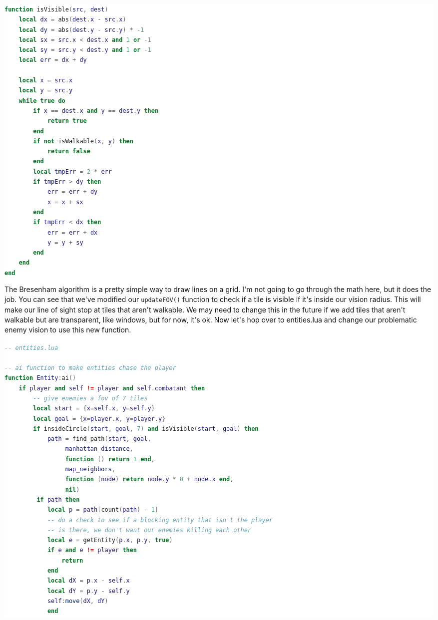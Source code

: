 ```lua
function isVisible(src, dest)
	local dx = abs(dest.x - src.x)
	local dy = abs(dest.y - src.y) * -1
	local sx = src.x < dest.x and 1 or -1
	local sy = src.y < dest.y and 1 or -1
	local err = dx + dy
	
	local x = src.x
	local y = src.y
	while true do
		if x == dest.x and y == dest.y then
			return true
		end
		if not isWalkable(x, y) then
			return false
		end
		local tmpErr = 2 * err
		if tmpErr > dy then
			err = err + dy
			x = x + sx
		end
		if tmpErr < dx then
			err = err + dx
			y = y + sy
		end
	end
end
```

The Bresenham algorithm is a pretty simple way to draw lines on a grid. I'm not going to go through the math here, but it does the job. You can see that we've modified our `updateFOV()` function to check if a tile is visible if it's inside our vision radius. This will make our line of sight stop at tiles that aren't walkable. We may need to change this in the future if we add tiles that aren't walkable but are transparent, like windows, but for now, it's ok. Now let's hop over to entities.lua and change our problematic enemy vision to use this new function.

```lua
-- entities.lua

-- ai function to make entities chase the player
function Entity:ai()
	if player and self != player and self.combatant then
		-- give enemies a fov of 7 tiles
		local start = {x=self.x, y=self.y}
		local goal = {x=player.x, y=player.y}
		if insideCircle(start, goal, 7) and isVisible(start, goal) then
			path = find_path(start, goal,
				 manhattan_distance,
				 function () return 1 end,
				 map_neighbors,
				 function (node) return node.y * 8 + node.x end,
				 nil)
         if path then
         	local p = path[count(path) - 1]
         	-- do a check to see if a blocking entity that isn't the player
         	-- is there, we don't want our enemies killing each other
         	local e = getEntity(p.x, p.y, true)
         	if e and e != player then
         		return
         	end
         	local dX = p.x - self.x
         	local dY = p.y - self.y
         	self:move(dX, dY)
			end
```